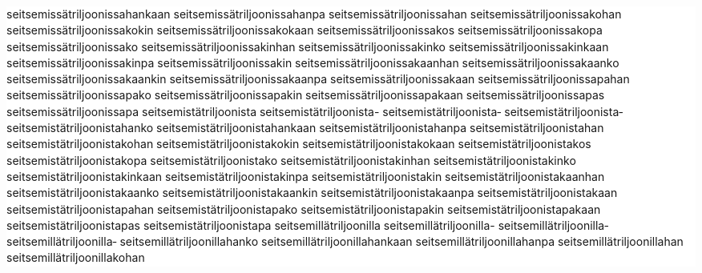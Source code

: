 seitsemissätriljoonissahankaan
seitsemissätriljoonissahanpa
seitsemissätriljoonissahan
seitsemissätriljoonissakohan
seitsemissätriljoonissakokin
seitsemissätriljoonissakokaan
seitsemissätriljoonissakos
seitsemissätriljoonissakopa
seitsemissätriljoonissako
seitsemissätriljoonissakinhan
seitsemissätriljoonissakinko
seitsemissätriljoonissakinkaan
seitsemissätriljoonissakinpa
seitsemissätriljoonissakin
seitsemissätriljoonissakaanhan
seitsemissätriljoonissakaanko
seitsemissätriljoonissakaankin
seitsemissätriljoonissakaanpa
seitsemissätriljoonissakaan
seitsemissätriljoonissapahan
seitsemissätriljoonissapako
seitsemissätriljoonissapakin
seitsemissätriljoonissapakaan
seitsemissätriljoonissapas
seitsemissätriljoonissapa
seitsemistätriljoonista
seitsemistätriljoonista-
seitsemistätriljoonista‐
seitsemistätriljoonista‑
seitsemistätriljoonistahanko
seitsemistätriljoonistahankaan
seitsemistätriljoonistahanpa
seitsemistätriljoonistahan
seitsemistätriljoonistakohan
seitsemistätriljoonistakokin
seitsemistätriljoonistakokaan
seitsemistätriljoonistakos
seitsemistätriljoonistakopa
seitsemistätriljoonistako
seitsemistätriljoonistakinhan
seitsemistätriljoonistakinko
seitsemistätriljoonistakinkaan
seitsemistätriljoonistakinpa
seitsemistätriljoonistakin
seitsemistätriljoonistakaanhan
seitsemistätriljoonistakaanko
seitsemistätriljoonistakaankin
seitsemistätriljoonistakaanpa
seitsemistätriljoonistakaan
seitsemistätriljoonistapahan
seitsemistätriljoonistapako
seitsemistätriljoonistapakin
seitsemistätriljoonistapakaan
seitsemistätriljoonistapas
seitsemistätriljoonistapa
seitsemillätriljoonilla
seitsemillätriljoonilla-
seitsemillätriljoonilla‐
seitsemillätriljoonilla‑
seitsemillätriljoonillahanko
seitsemillätriljoonillahankaan
seitsemillätriljoonillahanpa
seitsemillätriljoonillahan
seitsemillätriljoonillakohan